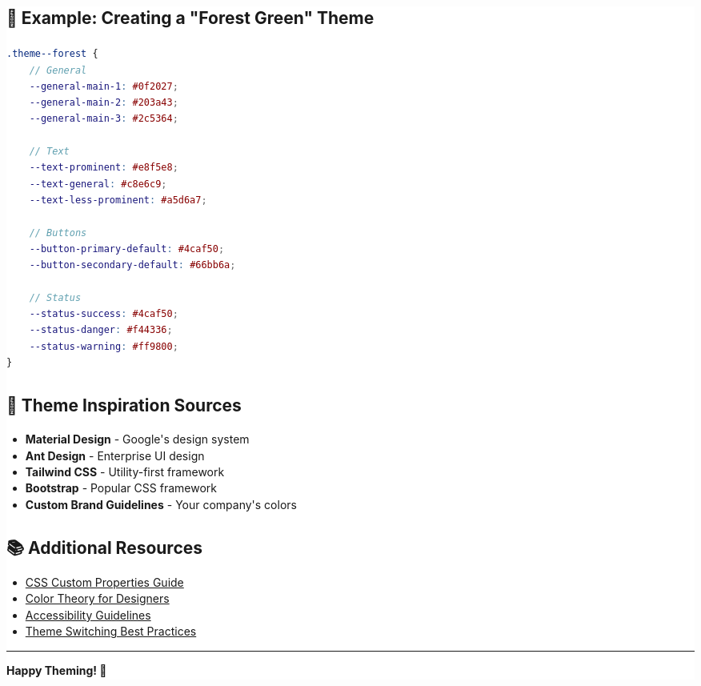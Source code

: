 ## 📝 Example: Creating a "Forest Green" Theme

```scss
.theme--forest {
    // General
    --general-main-1: #0f2027;
    --general-main-2: #203a43;
    --general-main-3: #2c5364;

    // Text
    --text-prominent: #e8f5e8;
    --text-general: #c8e6c9;
    --text-less-prominent: #a5d6a7;

    // Buttons
    --button-primary-default: #4caf50;
    --button-secondary-default: #66bb6a;

    // Status
    --status-success: #4caf50;
    --status-danger: #f44336;
    --status-warning: #ff9800;
}
```

## 🎨 Theme Inspiration Sources

-   **Material Design** - Google's design system
-   **Ant Design** - Enterprise UI design
-   **Tailwind CSS** - Utility-first framework
-   **Bootstrap** - Popular CSS framework
-   **Custom Brand Guidelines** - Your company's colors

## 📚 Additional Resources

-   [CSS Custom Properties Guide](https://developer.mozilla.org/en-US/docs/Web/CSS/Using_CSS_custom_properties)
-   [Color Theory for Designers](https://www.smashingmagazine.com/2010/02/color-theory-for-designers-part-1-the-meaning-of-color/)
-   [Accessibility Guidelines](https://www.w3.org/WAI/WCAG21/quickref/)
-   [Theme Switching Best Practices](https://css-tricks.com/a-complete-guide-to-dark-mode-on-the-web/)

---

**Happy Theming! 🎨**
